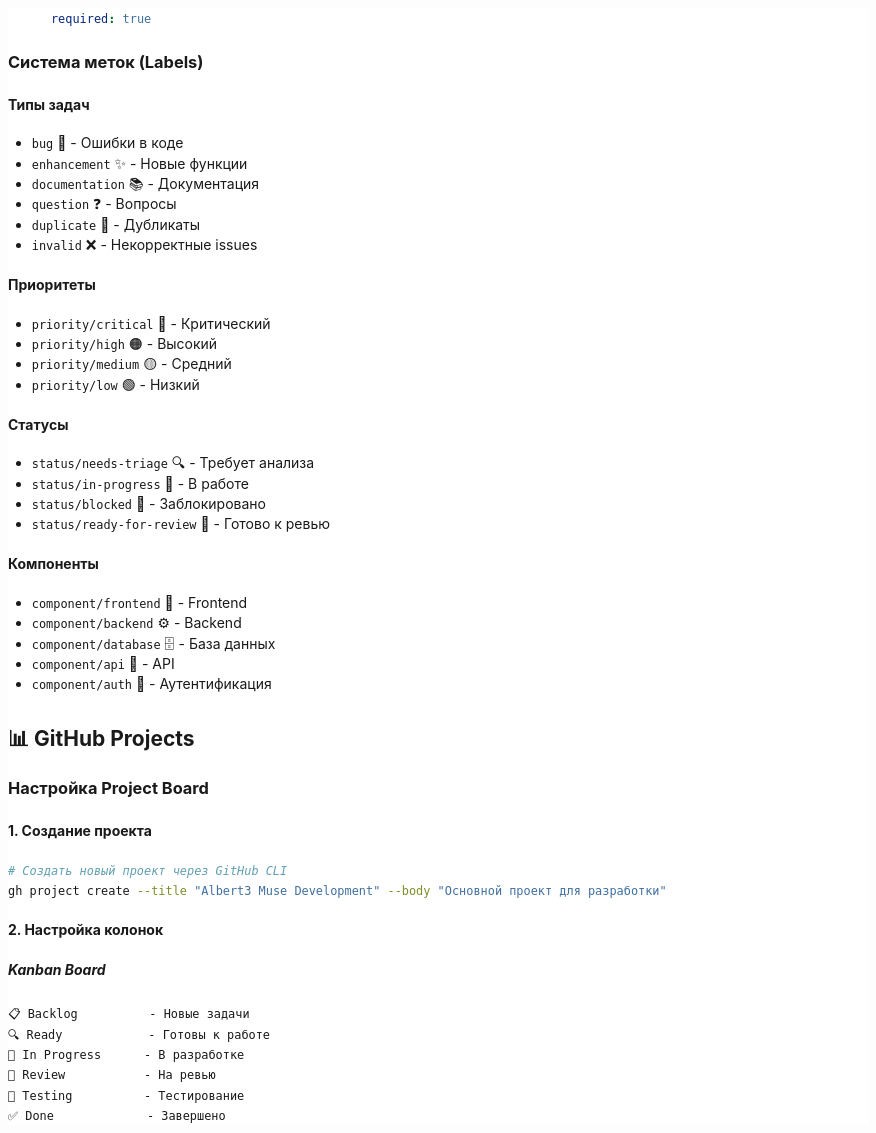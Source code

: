 ```yaml
      required: true
```

### Система меток (Labels)

#### Типы задач
- `bug` 🐛 - Ошибки в коде
- `enhancement` ✨ - Новые функции
- `documentation` 📚 - Документация
- `question` ❓ - Вопросы
- `duplicate` 👥 - Дубликаты
- `invalid` ❌ - Некорректные issues

#### Приоритеты
- `priority/critical` 🔴 - Критический
- `priority/high` 🟠 - Высокий
- `priority/medium` 🟡 - Средний
- `priority/low` 🟢 - Низкий

#### Статусы
- `status/needs-triage` 🔍 - Требует анализа
- `status/in-progress` 🚧 - В работе
- `status/blocked` 🚫 - Заблокировано
- `status/ready-for-review` 👀 - Готово к ревью

#### Компоненты
- `component/frontend` 🎨 - Frontend
- `component/backend` ⚙️ - Backend
- `component/database` 🗄️ - База данных
- `component/api` 🔌 - API
- `component/auth` 🔐 - Аутентификация

## 📊 GitHub Projects

### Настройка Project Board

#### 1. Создание проекта
```bash
# Создать новый проект через GitHub CLI
gh project create --title "Albert3 Muse Development" --body "Основной проект для разработки"
```

#### 2. Настройка колонок

##### Kanban Board
```
📋 Backlog          - Новые задачи
🔍 Ready            - Готовы к работе
🚧 In Progress      - В разработке
👀 Review           - На ревью
🧪 Testing          - Тестирование
✅ Done             - Завершено
```

